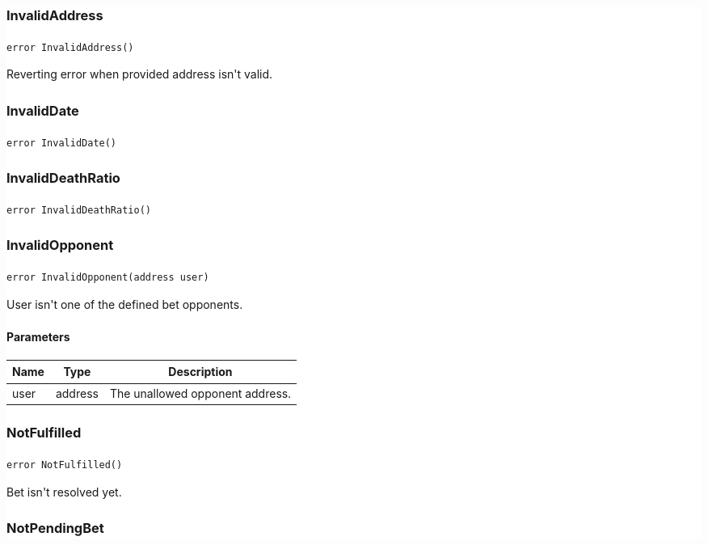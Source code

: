 

### InvalidAddress

```solidity
error InvalidAddress()
```

Reverting error when provided address isn&#39;t valid.




### InvalidDate

```solidity
error InvalidDate()
```






### InvalidDeathRatio

```solidity
error InvalidDeathRatio()
```






### InvalidOpponent

```solidity
error InvalidOpponent(address user)
```

User isn&#39;t one of the defined bet opponents.



#### Parameters

| Name | Type | Description |
|---|---|---|
| user | address | The unallowed opponent address. |

### NotFulfilled

```solidity
error NotFulfilled()
```

Bet isn&#39;t resolved yet.




### NotPendingBet

